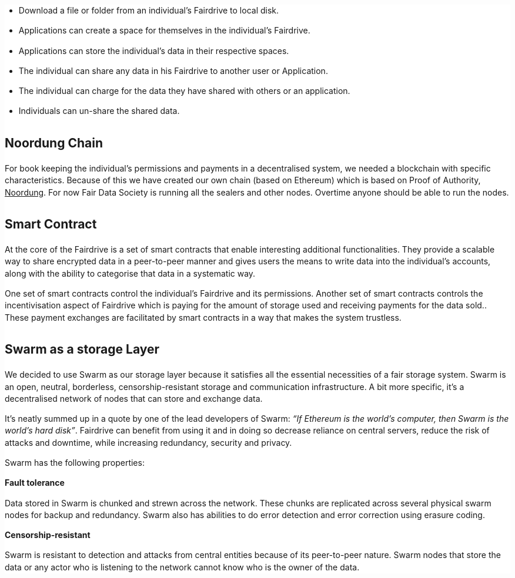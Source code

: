 * Download a file or folder from an individual’s Fairdrive to local disk.

* Applications can create a space for themselves in the individual’s Fairdrive.

* Applications can store the individual’s data in their respective spaces.

* The individual can share any data in his Fairdrive to another user or Application.

* The individual can charge for the data they have shared with others or an application.

* Individuals can un-share the shared data.

## Noordung Chain

For book keeping the individual’s permissions and payments in a decentralised system, we needed a blockchain with specific characteristics. Because of this we have created our own chain (based on Ethereum) which is based on Proof of Authority, [Noordung](https://en.wikipedia.org/wiki/Herman_Poto%C4%8Dnik). For now Fair Data Society is running all the sealers and other nodes. Overtime anyone should be able to run the nodes.

## Smart Contract

At the core of the Fairdrive is a set of smart contracts that enable interesting additional functionalities. They provide a scalable way to share encrypted data in a peer-to-peer manner and gives users the means to write data into the individual’s accounts, along with the ability to categorise that data in a systematic way.

One set of smart contracts control the individual’s Fairdrive and its permissions. Another set of smart contracts controls the incentivisation aspect of Fairdrive which is paying for the amount of storage used and receiving payments for the data sold.. These payment exchanges are facilitated by smart contracts in a way that makes the system trustless.

## Swarm as a storage Layer

We decided to use Swarm as our storage layer because it satisfies all the essential necessities of a fair storage system. Swarm is an open, neutral, borderless, censorship-resistant storage and communication infrastructure. A bit more specific, it’s a decentralised network of nodes that can store and exchange data.

It’s neatly summed up in a quote by one of the lead developers of Swarm: *“If Ethereum is the world’s computer, then Swarm is the world’s hard disk”*. Fairdrive can benefit from using it and in doing so decrease reliance on central servers, reduce the risk of attacks and downtime, while increasing redundancy, security and privacy.

Swarm has the following properties:

**Fault tolerance**

Data stored in Swarm is chunked and strewn across the network. These chunks are replicated across several physical swarm nodes for backup and redundancy. Swarm also has abilities to do error detection and error correction using erasure coding.

**Censorship-resistant**

Swarm is resistant to detection and attacks from central entities because of its peer-to-peer nature. Swarm nodes that store the data or any actor who is listening to the network cannot know who is the owner of the data.
